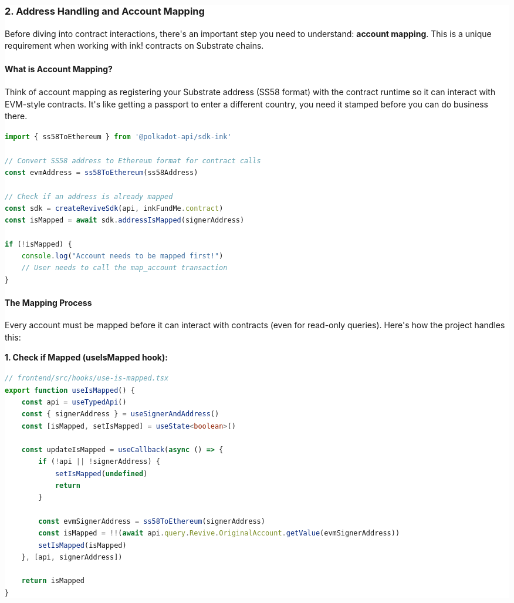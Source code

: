 ### 2. Address Handling and Account Mapping

Before diving into contract interactions, there's an important step you need to understand: **account mapping**. This is a unique requirement when working with ink! contracts on Substrate chains.

#### What is Account Mapping?

Think of account mapping as registering your Substrate address (SS58 format) with the contract runtime so it can interact with EVM-style contracts. It's like getting a passport to enter a different country, you need it stamped before you can do business there.

```typescript
import { ss58ToEthereum } from '@polkadot-api/sdk-ink'

// Convert SS58 address to Ethereum format for contract calls
const evmAddress = ss58ToEthereum(ss58Address)

// Check if an address is already mapped
const sdk = createReviveSdk(api, inkFundMe.contract)
const isMapped = await sdk.addressIsMapped(signerAddress)

if (!isMapped) {
    console.log("Account needs to be mapped first!")
    // User needs to call the map_account transaction
}
```

#### The Mapping Process

Every account must be mapped before it can interact with contracts (even for read-only queries). Here's how the project handles this:

**1. Check if Mapped (useIsMapped hook):**
```typescript
// frontend/src/hooks/use-is-mapped.tsx
export function useIsMapped() {
    const api = useTypedApi()
    const { signerAddress } = useSignerAndAddress()
    const [isMapped, setIsMapped] = useState<boolean>()

    const updateIsMapped = useCallback(async () => {
        if (!api || !signerAddress) {
            setIsMapped(undefined)
            return
        }

        const evmSignerAddress = ss58ToEthereum(signerAddress)
        const isMapped = !!(await api.query.Revive.OriginalAccount.getValue(evmSignerAddress))
        setIsMapped(isMapped)
    }, [api, signerAddress])

    return isMapped
}
```
